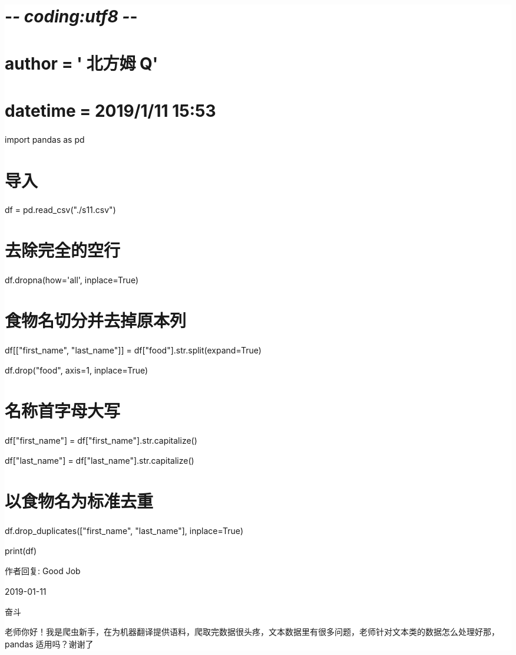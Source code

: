# -*- coding:utf8 -*-


# __author__ = ' 北方姆 Q'

# __datetime__ = 2019/1/11 15:53


import pandas as pd


# 导入

df = pd.read_csv("./s11.csv")


# 去除完全的空行

df.dropna(how='all', inplace=True)


# 食物名切分并去掉原本列

df[["first_name", "last_name"]] = df["food"].str.split(expand=True)


df.drop("food", axis=1, inplace=True)


# 名称首字母大写

df["first_name"] = df["first_name"].str.capitalize()


df["last_name"] = df["last_name"].str.capitalize()


# 以食物名为标准去重

df.drop_duplicates(["first_name", "last_name"], inplace=True)


print(df)


作者回复: Good Job

2019-01-11


奋斗

老师你好！我是爬虫新手，在为机器翻译提供语料，爬取完数据很头疼，文本数据里有很多问题，老师针对文本类的数据怎么处理好那，pandas 适用吗？谢谢了

